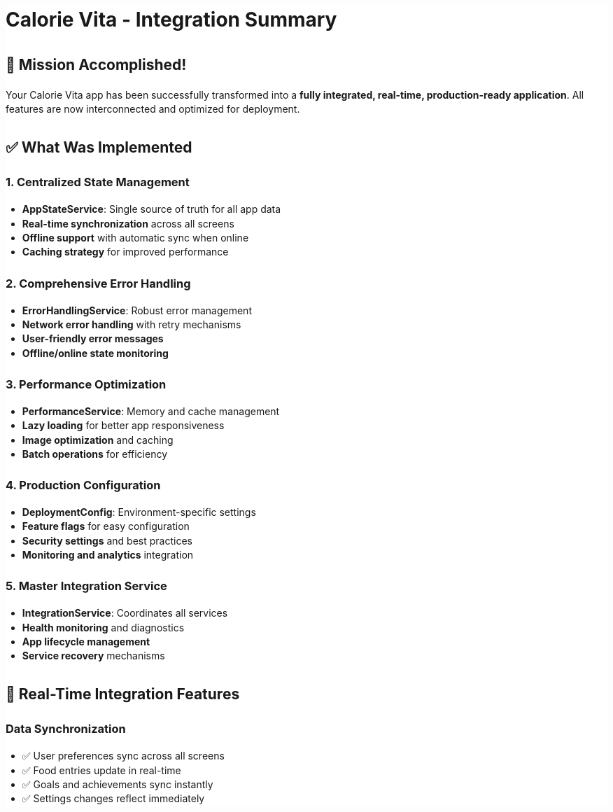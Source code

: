 # Calorie Vita - Integration Summary

## 🎯 Mission Accomplished!

Your Calorie Vita app has been successfully transformed into a **fully integrated, real-time, production-ready application**. All features are now interconnected and optimized for deployment.

## ✅ What Was Implemented

### 1. **Centralized State Management**
- **AppStateService**: Single source of truth for all app data
- **Real-time synchronization** across all screens
- **Offline support** with automatic sync when online
- **Caching strategy** for improved performance

### 2. **Comprehensive Error Handling**
- **ErrorHandlingService**: Robust error management
- **Network error handling** with retry mechanisms
- **User-friendly error messages**
- **Offline/online state monitoring**

### 3. **Performance Optimization**
- **PerformanceService**: Memory and cache management
- **Lazy loading** for better app responsiveness
- **Image optimization** and caching
- **Batch operations** for efficiency

### 4. **Production Configuration**
- **DeploymentConfig**: Environment-specific settings
- **Feature flags** for easy configuration
- **Security settings** and best practices
- **Monitoring and analytics** integration

### 5. **Master Integration Service**
- **IntegrationService**: Coordinates all services
- **Health monitoring** and diagnostics
- **App lifecycle management**
- **Service recovery** mechanisms

## 🔄 Real-Time Integration Features

### **Data Synchronization**
- ✅ User preferences sync across all screens
- ✅ Food entries update in real-time
- ✅ Goals and achievements sync instantly
- ✅ Settings changes reflect immediately
